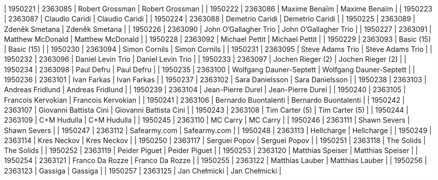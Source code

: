 | 1950221 | 2363085 | Robert Grossman | Robert Grossman |
| 1950222 | 2363086 | Maxime Benaïm | Maxime Benaïm |
| 1950223 | 2363087 | Claudio Caridi | Claudio Caridi |
| 1950224 | 2363088 | Demetrio Caridi | Demetrio Caridi |
| 1950225 | 2363089 | Zdeněk Smetana | Zdeněk Smetana |
| 1950226 | 2363090 | John O’Gallagher Trio | John O’Gallagher Trio |
| 1950227 | 2363091 | Matthew McDonald | Matthew McDonald |
| 1950228 | 2363092 | Michael Pettit | Michael Pettit |
| 1950229 | 2363093 | Basic (15) | Basic (15) |
| 1950230 | 2363094 | Simon Cornils | Simon Cornils |
| 1950231 | 2363095 | Steve Adams Trio | Steve Adams Trio |
| 1950232 | 2363096 | Daniel Levin Trio | Daniel Levin Trio |
| 1950233 | 2363097 | Jochen Rieger (2) | Jochen Rieger (2) |
| 1950234 | 2363098 | Paul Defru | Paul Defru |
| 1950235 | 2363100 | Wolfgang Dauner-Septett | Wolfgang Dauner-Septett |
| 1950236 | 2363101 | Ivan Farkas | Ivan Farkas |
| 1950237 | 2363102 | Sara Danielsson | Sara Danielsson |
| 1950238 | 2363103 | Andreas Fridlund | Andreas Fridlund |
| 1950239 | 2363104 | Jean-Pierre Durel | Jean-Pierre Durel |
| 1950240 | 2363105 | Francois Kervokian | Francois Kervokian |
| 1950241 | 2363106 | Bernardo Buontalenti | Bernardo Buontalenti |
| 1950242 | 2363107 | Giovanni Battista Cini | Giovanni Battista Cini |
| 1950243 | 2363108 | Tim Carter (5) | Tim Carter (5) |
| 1950244 | 2363109 | C+M Hudulla | C+M Hudulla |
| 1950245 | 2363110 | MC Carry | MC Carry |
| 1950246 | 2363111 | Shawn Severs | Shawn Severs |
| 1950247 | 2363112 | Safearmy.com | Safearmy.com |
| 1950248 | 2363113 | Hellcharge | Hellcharge |
| 1950249 | 2363114 | Kres Neckov | Kres Neckov |
| 1950250 | 2363117 | Serguei Popov | Serguei Popov |
| 1950251 | 2363118 | The Solids | The Solids |
| 1950252 | 2363119 | Peider Piguet | Peider Piguet |
| 1950253 | 2363120 | Matthias Speiser | Matthias Speiser |
| 1950254 | 2363121 | Franco Da Rozze | Franco Da Rozze |
| 1950255 | 2363122 | Matthias Lauber | Matthias Lauber |
| 1950256 | 2363123 | Gassiga | Gassiga |
| 1950257 | 2363125 | Jan Chełmicki | Jan Chełmicki |